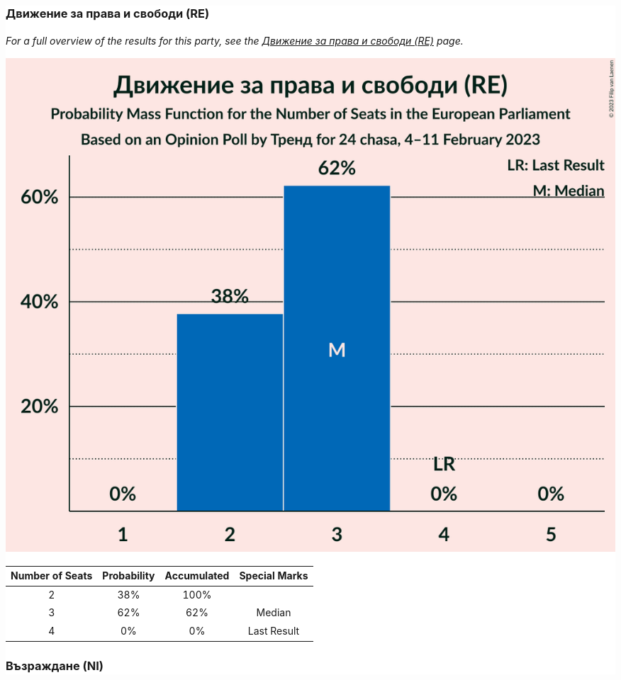 ### Движение за права и свободи (RE)

*For a full overview of the results for this party, see the [Движение за права и свободи (RE)](party-движениезаправаисвободиre.html) page.*

![Graph with seats probability mass function not yet produced](2023-02-11-Тренд-seats-pmf-движениезаправаисвободиre.png "Seats Probability Mass Function")

| Number of Seats | Probability | Accumulated | Special Marks |
|:---------------:|:-----------:|:-----------:|:-------------:|
| 2 | 38% | 100% |  |
| 3 | 62% | 62% | Median |
| 4 | 0% | 0% | Last Result |

### Възраждане (NI)
